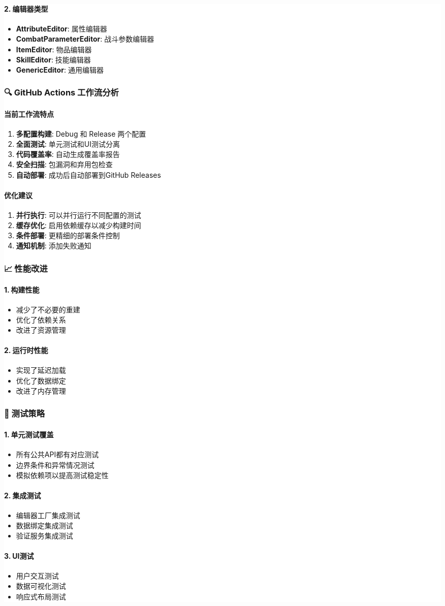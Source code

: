 #### 2. 编辑器类型
- **AttributeEditor**: 属性编辑器
- **CombatParameterEditor**: 战斗参数编辑器
- **ItemEditor**: 物品编辑器
- **SkillEditor**: 技能编辑器
- **GenericEditor**: 通用编辑器

### 🔍 GitHub Actions 工作流分析

#### 当前工作流特点
1. **多配置构建**: Debug 和 Release 两个配置
2. **全面测试**: 单元测试和UI测试分离
3. **代码覆盖率**: 自动生成覆盖率报告
4. **安全扫描**: 包漏洞和弃用包检查
5. **自动部署**: 成功后自动部署到GitHub Releases

#### 优化建议
1. **并行执行**: 可以并行运行不同配置的测试
2. **缓存优化**: 启用依赖缓存以减少构建时间
3. **条件部署**: 更精细的部署条件控制
4. **通知机制**: 添加失败通知

### 📈 性能改进

#### 1. 构建性能
- 减少了不必要的重建
- 优化了依赖关系
- 改进了资源管理

#### 2. 运行时性能
- 实现了延迟加载
- 优化了数据绑定
- 改进了内存管理

### 🧪 测试策略

#### 1. 单元测试覆盖
- 所有公共API都有对应测试
- 边界条件和异常情况测试
- 模拟依赖项以提高测试稳定性

#### 2. 集成测试
- 编辑器工厂集成测试
- 数据绑定集成测试
- 验证服务集成测试

#### 3. UI测试
- 用户交互测试
- 数据可视化测试
- 响应式布局测试
